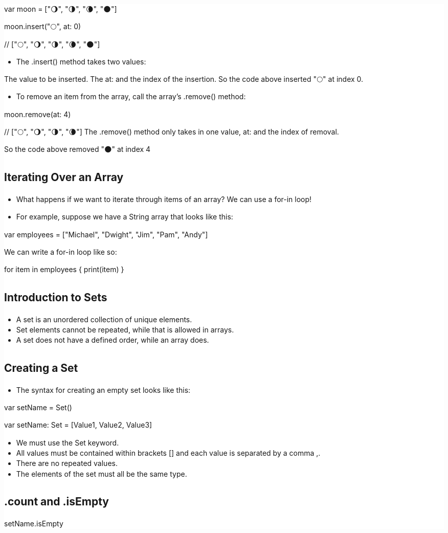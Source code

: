 var moon = ["🌖", "🌗", "🌘", "🌑"]

moon.insert("🌕", at: 0)
 
// ["🌕", "🌖", "🌗", "🌘", "🌑"]

* The .insert() method takes two values:

The value to be inserted.
The at: and the index of the insertion.
So the code above inserted "🌕" at index 0.

* To remove an item from the array, call the array’s .remove() method:

moon.remove(at: 4)
 
// ["🌕", "🌖", "🌗", "🌘"]
The .remove() method only takes in one value, at: and the index of removal.

So the code above removed "🌑" at index 4

## Iterating Over an Array

* What happens if we want to iterate through items of an array? We can use a for-in loop!

* For example, suppose we have a String array that looks like this:

var employees = ["Michael", "Dwight", "Jim", "Pam", "Andy"]

We can write a for-in loop like so:

for item in employees {
  print(item)
}

## Introduction to Sets

* A set is an unordered collection of unique elements.
* Set elements cannot be repeated, while that is allowed in arrays.
* A set does not have a defined order, while an array does.

## Creating a Set

* The syntax for creating an empty set looks like this:

var setName = Set<Type>()

var setName: Set = [Value1, Value2, Value3]

* We must use the Set keyword.
* All values must be contained within brackets [] and each value is separated by a comma ,.
* There are no repeated values.
* The elements of the set must all be the same type.

## .count and .isEmpty

setName.isEmpty
